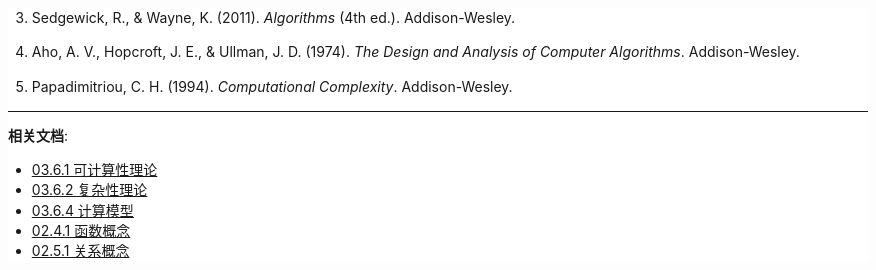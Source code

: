 3. Sedgewick, R., & Wayne, K. (2011). *Algorithms* (4th ed.). Addison-Wesley.

4. Aho, A. V., Hopcroft, J. E., & Ullman, J. D. (1974). *The Design and Analysis of Computer Algorithms*. Addison-Wesley.

5. Papadimitriou, C. H. (1994). *Computational Complexity*. Addison-Wesley.

---

**相关文档**:

- [03.6.1 可计算性理论](03.6.1_Computability_Theory.md)
- [03.6.2 复杂性理论](03.6.2_Complexity_Theory.md)
- [03.6.4 计算模型](03.6.4_计算模型.md)
- [02.4.1 函数概念](02_Mathematical_Foundation/02.4.1_函数概念.md)
- [02.5.1 关系概念](02_Mathematical_Foundation/02.5.1_关系概念.md)
